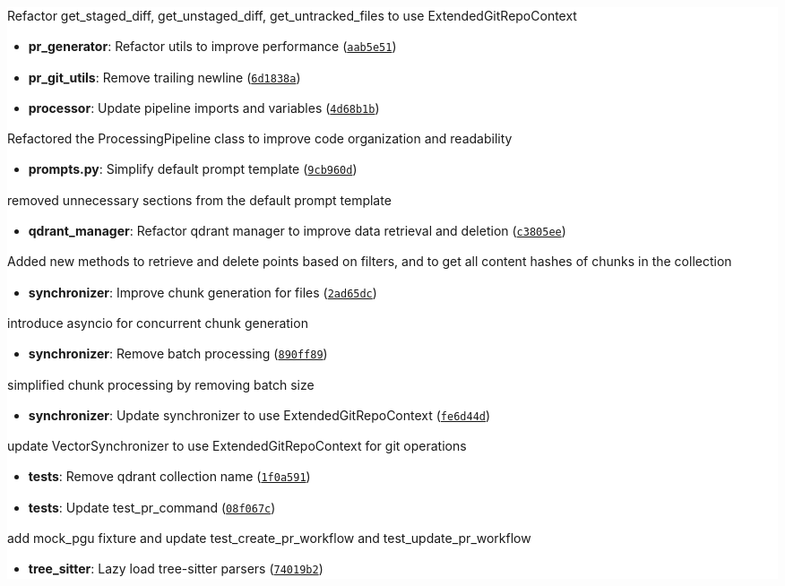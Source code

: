 Refactor get_staged_diff, get_unstaged_diff, get_untracked_files to use ExtendedGitRepoContext

- **pr_generator**: Refactor utils to improve performance
  ([`aab5e51`](https://github.com/SarthakMishra/codemap/commit/aab5e513af75495bc58f20369d15bec6e598d5e0))

- **pr_git_utils**: Remove trailing newline
  ([`6d1838a`](https://github.com/SarthakMishra/codemap/commit/6d1838aff5d1b5a15c5a8917488dac713b599fde))

- **processor**: Update pipeline imports and variables
  ([`4d68b1b`](https://github.com/SarthakMishra/codemap/commit/4d68b1baf8fbb7741bfb0bd7d58be49e9d0e2406))

Refactored the ProcessingPipeline class to improve code organization and readability

- **prompts.py**: Simplify default prompt template
  ([`9cb960d`](https://github.com/SarthakMishra/codemap/commit/9cb960d47a66ba6bd8c85c2686528196f4768e58))

removed unnecessary sections from the default prompt template

- **qdrant_manager**: Refactor qdrant manager to improve data retrieval and deletion
  ([`c3805ee`](https://github.com/SarthakMishra/codemap/commit/c3805eea497f1ff0e3fc07a0dfb852bec254de23))

Added new methods to retrieve and delete points based on filters, and to get all content hashes of
  chunks in the collection

- **synchronizer**: Improve chunk generation for files
  ([`2ad65dc`](https://github.com/SarthakMishra/codemap/commit/2ad65dcb6455408e016a5318d38d41b4f78db1c3))

introduce asyncio for concurrent chunk generation

- **synchronizer**: Remove batch processing
  ([`890ff89`](https://github.com/SarthakMishra/codemap/commit/890ff89cb12d6db9abaa6569184d9651e6eb753f))

simplified chunk processing by removing batch size

- **synchronizer**: Update synchronizer to use ExtendedGitRepoContext
  ([`fe6d44d`](https://github.com/SarthakMishra/codemap/commit/fe6d44d0536c9abc206c7b68031505474e1deb6a))

update VectorSynchronizer to use ExtendedGitRepoContext for git operations

- **tests**: Remove qdrant collection name
  ([`1f0a591`](https://github.com/SarthakMishra/codemap/commit/1f0a591ce2c079764221854ba81ddbb34a0fe949))

- **tests**: Update test_pr_command
  ([`08f067c`](https://github.com/SarthakMishra/codemap/commit/08f067c87415ae668fba3266041b96a4990219fb))

add mock_pgu fixture and update test_create_pr_workflow and test_update_pr_workflow

- **tree_sitter**: Lazy load tree-sitter parsers
  ([`74019b2`](https://github.com/SarthakMishra/codemap/commit/74019b2a3bfa9537e532c9314f8adcfbaebd6aed))
